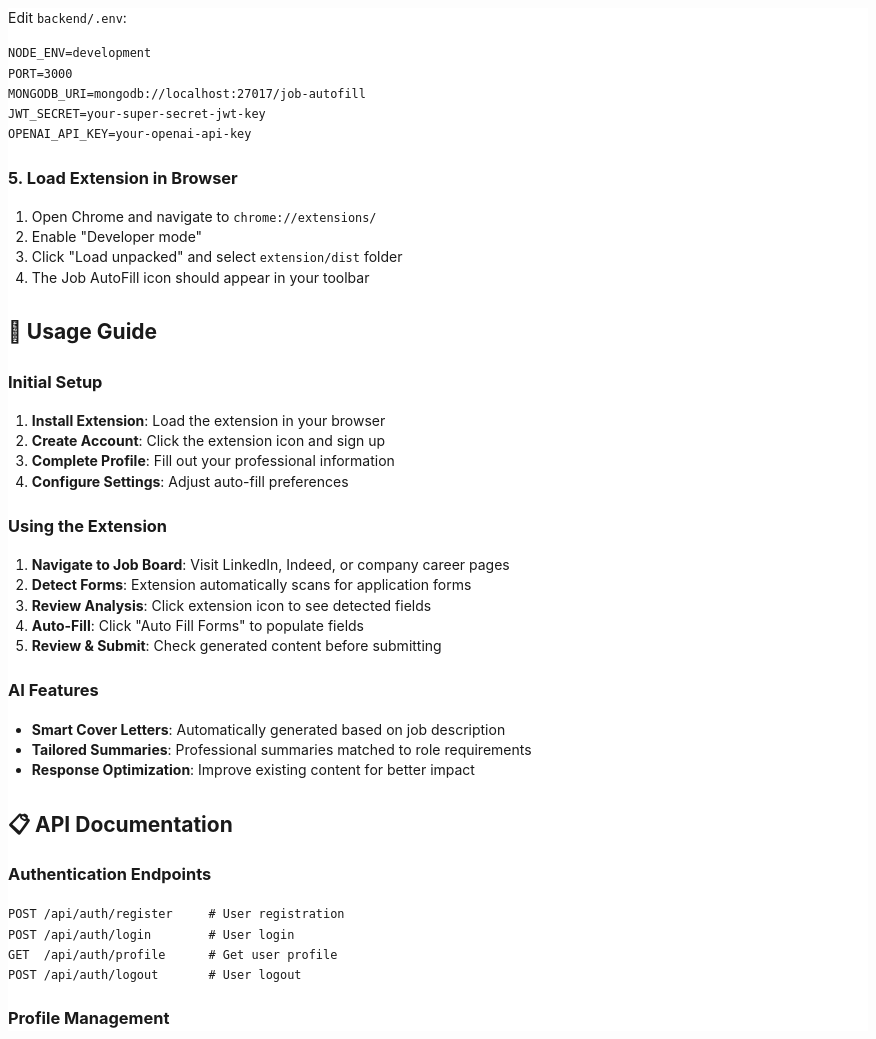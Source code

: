 Edit `backend/.env`:

```env
NODE_ENV=development
PORT=3000
MONGODB_URI=mongodb://localhost:27017/job-autofill
JWT_SECRET=your-super-secret-jwt-key
OPENAI_API_KEY=your-openai-api-key
```

### 5. Load Extension in Browser

1. Open Chrome and navigate to `chrome://extensions/`
2. Enable "Developer mode"
3. Click "Load unpacked" and select `extension/dist` folder
4. The Job AutoFill icon should appear in your toolbar

## 📖 Usage Guide

### Initial Setup

1. **Install Extension**: Load the extension in your browser
2. **Create Account**: Click the extension icon and sign up
3. **Complete Profile**: Fill out your professional information
4. **Configure Settings**: Adjust auto-fill preferences

### Using the Extension

1. **Navigate to Job Board**: Visit LinkedIn, Indeed, or company career pages
2. **Detect Forms**: Extension automatically scans for application forms
3. **Review Analysis**: Click extension icon to see detected fields
4. **Auto-Fill**: Click "Auto Fill Forms" to populate fields
5. **Review & Submit**: Check generated content before submitting

### AI Features

- **Smart Cover Letters**: Automatically generated based on job description
- **Tailored Summaries**: Professional summaries matched to role requirements
- **Response Optimization**: Improve existing content for better impact

## 📋 API Documentation

### Authentication Endpoints

```
POST /api/auth/register     # User registration
POST /api/auth/login        # User login
GET  /api/auth/profile      # Get user profile
POST /api/auth/logout       # User logout
```

### Profile Management
